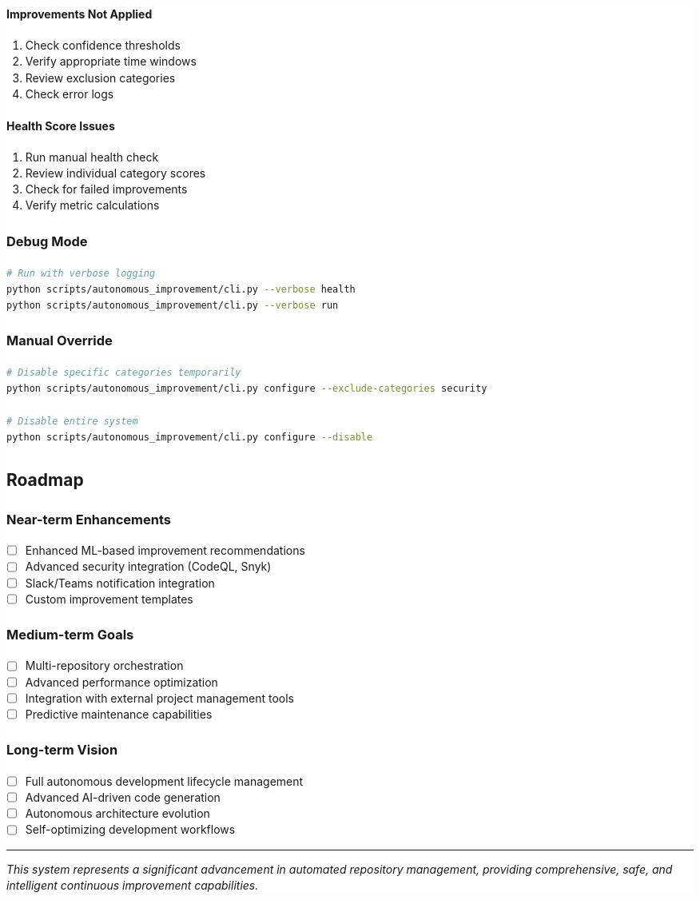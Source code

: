 #### Improvements Not Applied
1. Check confidence thresholds
2. Verify appropriate time windows
3. Review exclusion categories
4. Check error logs

#### Health Score Issues
1. Run manual health check
2. Review individual category scores
3. Check for failed improvements
4. Verify metric calculations

### Debug Mode
```bash
# Run with verbose logging
python scripts/autonomous_improvement/cli.py --verbose health
python scripts/autonomous_improvement/cli.py --verbose run
```

### Manual Override
```bash
# Disable specific categories temporarily
python scripts/autonomous_improvement/cli.py configure --exclude-categories security

# Disable entire system
python scripts/autonomous_improvement/cli.py configure --disable
```

## Roadmap

### Near-term Enhancements
- [ ] Enhanced ML-based improvement recommendations
- [ ] Advanced security integration (CodeQL, Snyk)
- [ ] Slack/Teams notification integration
- [ ] Custom improvement templates

### Medium-term Goals
- [ ] Multi-repository orchestration
- [ ] Advanced performance optimization
- [ ] Integration with external project management tools
- [ ] Predictive maintenance capabilities

### Long-term Vision
- [ ] Full autonomous development lifecycle management
- [ ] Advanced AI-driven code generation
- [ ] Autonomous architecture evolution
- [ ] Self-optimizing development workflows

---

*This system represents a significant advancement in automated repository management, providing comprehensive, safe, and intelligent continuous improvement capabilities.*
